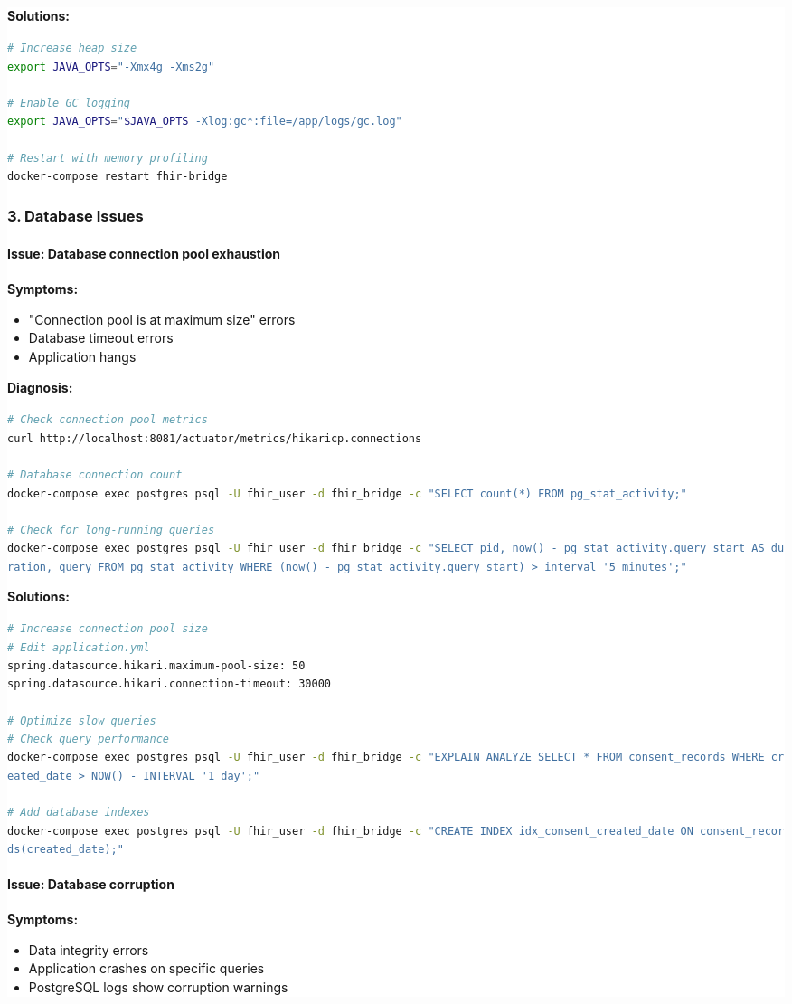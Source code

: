 **Solutions:**
```bash
# Increase heap size
export JAVA_OPTS="-Xmx4g -Xms2g"

# Enable GC logging
export JAVA_OPTS="$JAVA_OPTS -Xlog:gc*:file=/app/logs/gc.log"

# Restart with memory profiling
docker-compose restart fhir-bridge
```

### 3. Database Issues

#### Issue: Database connection pool exhaustion
**Symptoms:**
- "Connection pool is at maximum size" errors
- Database timeout errors
- Application hangs

**Diagnosis:**
```bash
# Check connection pool metrics
curl http://localhost:8081/actuator/metrics/hikaricp.connections

# Database connection count
docker-compose exec postgres psql -U fhir_user -d fhir_bridge -c "SELECT count(*) FROM pg_stat_activity;"

# Check for long-running queries
docker-compose exec postgres psql -U fhir_user -d fhir_bridge -c "SELECT pid, now() - pg_stat_activity.query_start AS duration, query FROM pg_stat_activity WHERE (now() - pg_stat_activity.query_start) > interval '5 minutes';"
```

**Solutions:**
```bash
# Increase connection pool size
# Edit application.yml
spring.datasource.hikari.maximum-pool-size: 50
spring.datasource.hikari.connection-timeout: 30000

# Optimize slow queries
# Check query performance
docker-compose exec postgres psql -U fhir_user -d fhir_bridge -c "EXPLAIN ANALYZE SELECT * FROM consent_records WHERE created_date > NOW() - INTERVAL '1 day';"

# Add database indexes
docker-compose exec postgres psql -U fhir_user -d fhir_bridge -c "CREATE INDEX idx_consent_created_date ON consent_records(created_date);"
```

#### Issue: Database corruption
**Symptoms:**
- Data integrity errors
- Application crashes on specific queries
- PostgreSQL logs show corruption warnings

